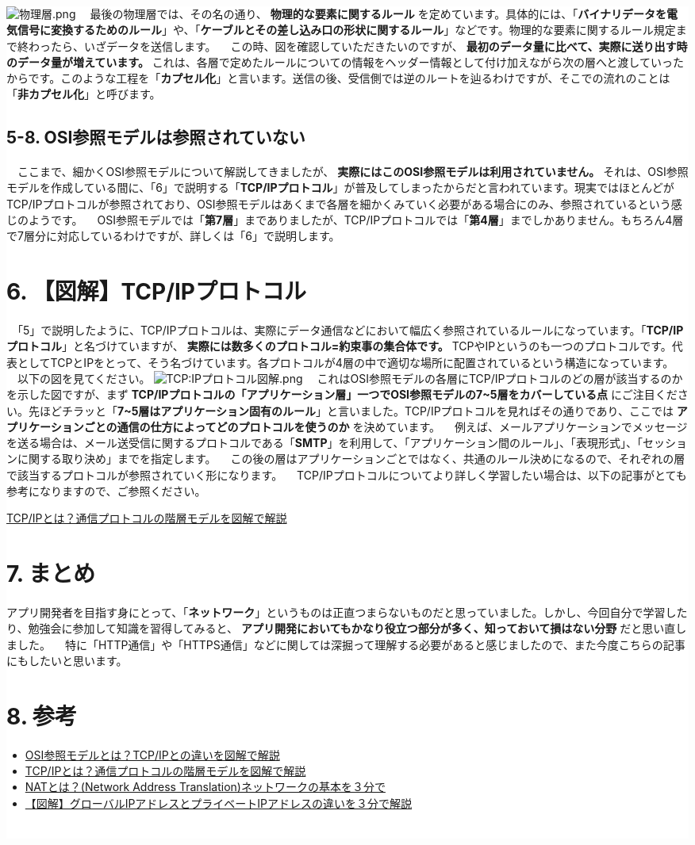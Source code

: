 ![物理層.png](https://qiita-image-store.s3.ap-northeast-1.amazonaws.com/0/2375287/db903301-cd68-244a-7eb3-05cb5cb59b94.png)
　最後の物理層では、その名の通り、 __物理的な要素に関するルール__ を定めています。具体的には、「__バイナリデータを電気信号に変換するためのルール__」や、「__ケーブルとその差し込み口の形状に関するルール__」などです。物理的な要素に関するルール規定まで終わったら、いざデータを送信します。
　この時、図を確認していただきたいのですが、 __最初のデータ量に比べて、実際に送り出す時のデータ量が増えています。__ これは、各層で定めたルールについての情報をヘッダー情報として付け加えながら次の層へと渡していったからです。このような工程を「__カプセル化__」と言います。送信の後、受信側では逆のルートを辿るわけですが、そこでの流れのことは「__非カプセル化__」と呼びます。
## 5-8. OSI参照モデルは参照されていない
　ここまで、細かくOSI参照モデルについて解説してきましたが、 __実際にはこのOSI参照モデルは利用されていません。__ それは、OSI参照モデルを作成している間に、「6」で説明する「__TCP/IPプロトコル__」が普及してしまったからだと言われています。現実ではほとんどがTCP/IPプロトコルが参照されており、OSI参照モデルはあくまで各層を細かくみていく必要がある場合にのみ、参照されているという感じのようです。
　OSI参照モデルでは「__第7層__」までありましたが、TCP/IPプロトコルでは「__第4層__」までしかありません。もちろん4層で7層分に対応しているわけですが、詳しくは「6」で説明します。
# 6. 【図解】TCP/IPプロトコル
　「5」で説明したように、TCP/IPプロトコルは、実際にデータ通信などにおいて幅広く参照されているルールになっています。「__TCP/IPプロトコル__」と名づけていますが、 __実際には数多くのプロトコル=約束事の集合体です。__ TCPやIPというのも一つのプロトコルです。代表としてTCPとIPをとって、そう名づけています。各プロトコルが4層の中で適切な場所に配置されているという構造になっています。
　以下の図を見てください。
![TCP:IPプロトコル図解.png](https://qiita-image-store.s3.ap-northeast-1.amazonaws.com/0/2375287/909ef923-21c0-b20c-e9e1-dc710b0e6ed2.png)
　これはOSI参照モデルの各層にTCP/IPプロトコルのどの層が該当するのかを示した図ですが、まず __TCP/IPプロトコルの「アプリケーション層」一つでOSI参照モデルの7~5層をカバーしている点__ にご注目ください。先ほどチラッと「__7~5層はアプリケーション固有のルール__」と言いました。TCP/IPプロトコルを見ればその通りであり、ここでは __アプリケーションごとの通信の仕方によってどのプロトコルを使うのか__ を決めています。
　例えば、メールアプリケーションでメッセージを送る場合は、メール送受信に関するプロトコルである「__SMTP__」を利用して、「アプリケーション間のルール」、「表現形式」、「セッションに関する取り決め」までを指定します。
　この後の層はアプリケーションごとではなく、共通のルール決めになるので、それぞれの層で該当するプロトコルが参照されていく形になります。
　TCP/IPプロトコルについてより詳しく学習したい場合は、以下の記事がとても参考になりますので、ご参照ください。

[TCP/IPとは？通信プロトコルの階層モデルを図解で解説](https://www.itmanage.co.jp/column/tcp-ip-protocol/)
# 7. まとめ
アプリ開発者を目指す身にとって、「__ネットワーク__」というものは正直つまらないものだと思っていました。しかし、今回自分で学習したり、勉強会に参加して知識を習得してみると、 __アプリ開発においてもかなり役立つ部分が多く、知っておいて損はない分野__ だと思い直しました。
　特に「HTTP通信」や「HTTPS通信」などに関しては深掘って理解する必要があると感じましたので、また今度こちらの記事にもしたいと思います。
# 8. 参考
- [OSI参照モデルとは？TCP/IPとの違いを図解で解説](https://www.itmanage.co.jp/column/osi-reference-model/)
- [TCP/IPとは？通信プロトコルの階層モデルを図解で解説](https://www.itmanage.co.jp/column/tcp-ip-protocol/)
- [NATとは？(Network Address Translation)ネットワークの基本を３分で](https://it-biz.online/it-skills/nat/)
- [【図解】グローバルIPアドレスとプライベートIPアドレスの違いを３分で解説](https://it-biz.online/it-skills/global_vs_private/#toc4)

　
